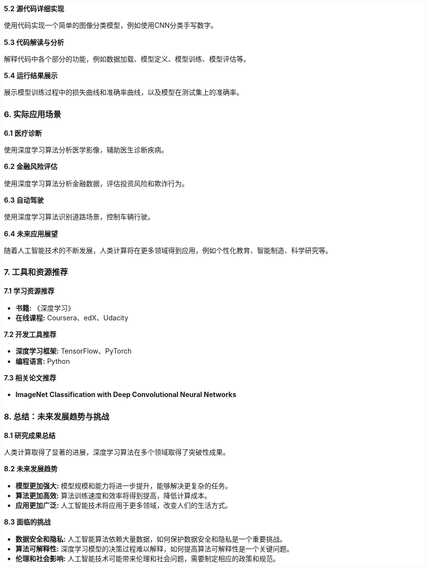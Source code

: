 **5.2 源代码详细实现**

使用代码实现一个简单的图像分类模型，例如使用CNN分类手写数字。

**5.3 代码解读与分析**

解释代码中各个部分的功能，例如数据加载、模型定义、模型训练、模型评估等。

**5.4 运行结果展示**

展示模型训练过程中的损失曲线和准确率曲线，以及模型在测试集上的准确率。

### 6. 实际应用场景

**6.1 医疗诊断**

使用深度学习算法分析医学影像，辅助医生诊断疾病。

**6.2 金融风险评估**

使用深度学习算法分析金融数据，评估投资风险和欺诈行为。

**6.3 自动驾驶**

使用深度学习算法识别道路场景，控制车辆行驶。

**6.4 未来应用展望**

随着人工智能技术的不断发展，人类计算将在更多领域得到应用，例如个性化教育、智能制造、科学研究等。

### 7. 工具和资源推荐

**7.1 学习资源推荐**

* **书籍:** 《深度学习》
* **在线课程:** Coursera、edX、Udacity

**7.2 开发工具推荐**

* **深度学习框架:** TensorFlow、PyTorch
* **编程语言:** Python

**7.3 相关论文推荐**

* **ImageNet Classification with Deep Convolutional Neural Networks**

### 8. 总结：未来发展趋势与挑战

**8.1 研究成果总结**

人类计算取得了显著的进展，深度学习算法在多个领域取得了突破性成果。

**8.2 未来发展趋势**

* **模型更加强大:** 模型规模和能力将进一步提升，能够解决更复杂的任务。
* **算法更加高效:** 算法训练速度和效率将得到提高，降低计算成本。
* **应用更加广泛:** 人工智能技术将应用于更多领域，改变人们的生活方式。

**8.3 面临的挑战**

* **数据安全和隐私:** 人工智能算法依赖大量数据，如何保护数据安全和隐私是一个重要挑战。
* **算法可解释性:** 深度学习模型的决策过程难以解释，如何提高算法可解释性是一个关键问题。
* **伦理和社会影响:** 人工智能技术可能带来伦理和社会问题，需要制定相应的政策和规范。
